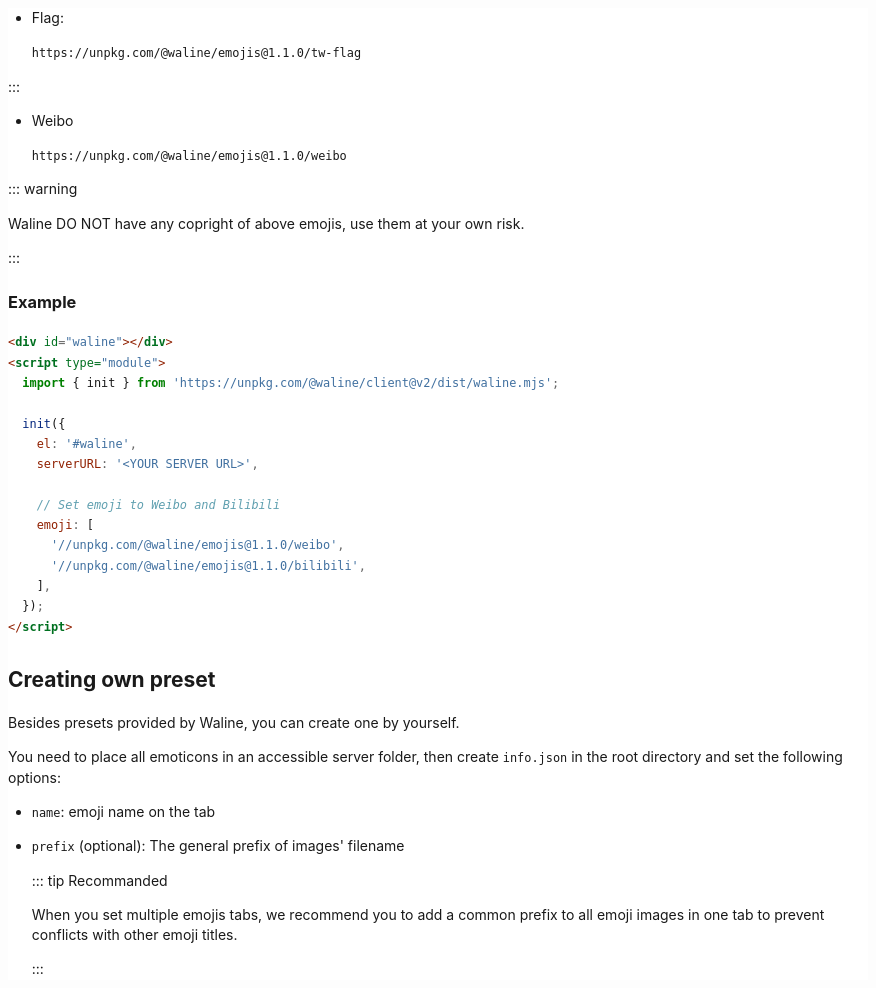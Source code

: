   - Flag:

    ```http
    https://unpkg.com/@waline/emojis@1.1.0/tw-flag
    ```

  :::

- Weibo

  ```http
  https://unpkg.com/@waline/emojis@1.1.0/weibo
  ```

::: warning

Waline DO NOT have any copright of above emojis, use them at your own risk.

:::

### Example

```html
<div id="waline"></div>
<script type="module">
  import { init } from 'https://unpkg.com/@waline/client@v2/dist/waline.mjs';

  init({
    el: '#waline',
    serverURL: '<YOUR SERVER URL>',

    // Set emoji to Weibo and Bilibili
    emoji: [
      '//unpkg.com/@waline/emojis@1.1.0/weibo',
      '//unpkg.com/@waline/emojis@1.1.0/bilibili',
    ],
  });
</script>
```

## Creating own preset

Besides presets provided by Waline, you can create one by yourself.

You need to place all emoticons in an accessible server folder, then create `info.json` in the root directory and set the following options:

- `name`: emoji name on the tab

- `prefix` (optional): The general prefix of images' filename

  ::: tip Recommanded

  When you set multiple emojis tabs, we recommend you to add a common prefix to all emoji images in one tab to prevent conflicts with other emoji titles.

  :::
